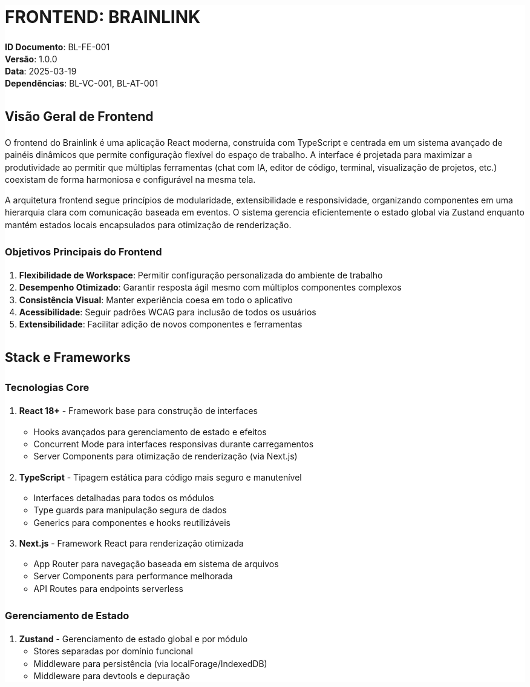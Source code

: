 # FRONTEND: BRAINLINK

**ID Documento**: BL-FE-001  
**Versão**: 1.0.0  
**Data**: 2025-03-19  
**Dependências**: BL-VC-001, BL-AT-001  

## Visão Geral de Frontend

O frontend do Brainlink é uma aplicação React moderna, construída com TypeScript e centrada em um sistema avançado de painéis dinâmicos que permite configuração flexível do espaço de trabalho. A interface é projetada para maximizar a produtividade ao permitir que múltiplas ferramentas (chat com IA, editor de código, terminal, visualização de projetos, etc.) coexistam de forma harmoniosa e configurável na mesma tela.

A arquitetura frontend segue princípios de modularidade, extensibilidade e responsividade, organizando componentes em uma hierarquia clara com comunicação baseada em eventos. O sistema gerencia eficientemente o estado global via Zustand enquanto mantém estados locais encapsulados para otimização de renderização.

### Objetivos Principais do Frontend

1. **Flexibilidade de Workspace**: Permitir configuração personalizada do ambiente de trabalho
2. **Desempenho Otimizado**: Garantir resposta ágil mesmo com múltiplos componentes complexos
3. **Consistência Visual**: Manter experiência coesa em todo o aplicativo
4. **Acessibilidade**: Seguir padrões WCAG para inclusão de todos os usuários
5. **Extensibilidade**: Facilitar adição de novos componentes e ferramentas

## Stack e Frameworks

### Tecnologias Core

1. **React 18+** - Framework base para construção de interfaces
   - Hooks avançados para gerenciamento de estado e efeitos
   - Concurrent Mode para interfaces responsivas durante carregamentos
   - Server Components para otimização de renderização (via Next.js)

2. **TypeScript** - Tipagem estática para código mais seguro e manutenível
   - Interfaces detalhadas para todos os módulos
   - Type guards para manipulação segura de dados
   - Generics para componentes e hooks reutilizáveis

3. **Next.js** - Framework React para renderização otimizada
   - App Router para navegação baseada em sistema de arquivos
   - Server Components para performance melhorada
   - API Routes para endpoints serverless

### Gerenciamento de Estado

1. **Zustand** - Gerenciamento de estado global e por módulo
   - Stores separadas por domínio funcional
   - Middleware para persistência (via localForage/IndexedDB)
   - Middleware para devtools e depuração

